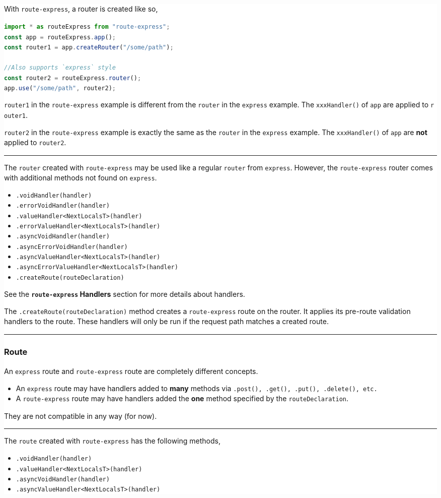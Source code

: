 With `route-express`, a router is created like so,
```ts
import * as routeExpress from "route-express";
const app = routeExpress.app();
const router1 = app.createRouter("/some/path");

//Also supports `express` style
const router2 = routeExpress.router();
app.use("/some/path", router2);
```

`router1` in the `route-express` example is different from the `router` in the `express` example.
The `xxxHandler()` of `app` are applied to `router1`.

`router2` in the `route-express` example is exactly the same as the `router` in the `express` example.
The `xxxHandler()` of `app` are **not** applied to `router2`.

-----

The `router` created with `route-express` may be used like a regular `router` from `express`.
However, the `route-express` router comes with additional methods not found on `express`.

+ `.voidHandler(handler)`
+ `.errorVoidHandler(handler)`
+ `.valueHandler<NextLocalsT>(handler)`
+ `.errorValueHandler<NextLocalsT>(handler)`
+ `.asyncVoidHandler(handler)`
+ `.asyncErrorVoidHandler(handler)`
+ `.asyncValueHandler<NextLocalsT>(handler)`
+ `.asyncErrorValueHandler<NextLocalsT>(handler)`
+ `.createRoute(routeDeclaration)`

See the **`route-express` Handlers** section for more details about handlers.

The `.createRoute(routeDeclaration)` method creates a `route-express` route on the router.
It applies its pre-route validation handlers to the route.
These handlers will only be run if the request path matches a created route.

-----

### Route

An `express` route and `route-express` route are completely different concepts.

+ An `express` route may have handlers added to **many** methods via `.post(), .get(), .put(), .delete(), etc.`
+ A `route-express` route may have handlers added the **one** method specified by the `routeDeclaration`.

They are not compatible in any way (for now).

-----

The `route` created with `route-express` has the following methods,

+ `.voidHandler(handler)`
+ `.valueHandler<NextLocalsT>(handler)`
+ `.asyncVoidHandler(handler)`
+ `.asyncValueHandler<NextLocalsT>(handler)`

